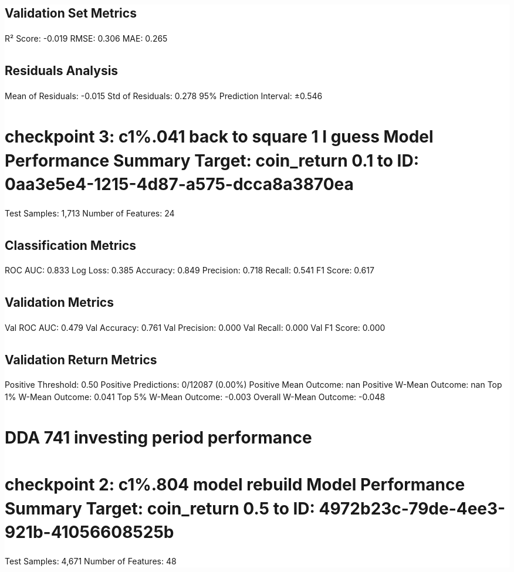 Validation Set Metrics
-----------------------------------
R² Score:                 -0.019
RMSE:                     0.306
MAE:                      0.265

Residuals Analysis
-----------------------------------
Mean of Residuals:        -0.015
Std of Residuals:         0.278
95% Prediction Interval:  ±0.546


checkpoint 3: c1%.041 back to square 1 I guess
Model Performance Summary
Target: coin_return 0.1 to
ID: 0aa3e5e4-1215-4d87-a575-dcca8a3870ea
===================================
Test Samples:             1,713
Number of Features:       24


Classification Metrics
-----------------------------------
ROC AUC:                    0.833
Log Loss:                   0.385
Accuracy:                   0.849
Precision:                  0.718
Recall:                     0.541
F1 Score:                   0.617

Validation Metrics
-----------------------------------
Val ROC AUC:                0.479
Val Accuracy:               0.761
Val Precision:              0.000
Val Recall:                 0.000
Val F1 Score:               0.000

Validation Return Metrics
-----------------------------------
Positive Threshold:         0.50
Positive Predictions:       0/12087 (0.00%)
Positive Mean Outcome:      nan
Positive W-Mean Outcome:    nan
Top 1% W-Mean Outcome:      0.041
Top 5% W-Mean Outcome:      -0.003
Overall W-Mean Outcome:     -0.048


# DDA 741 investing period performance
checkpoint 2: c1%.804 model rebuild
Model Performance Summary
Target: coin_return 0.5 to
ID: 4972b23c-79de-4ee3-921b-41056608525b
===================================
Test Samples:             4,671
Number of Features:       48
